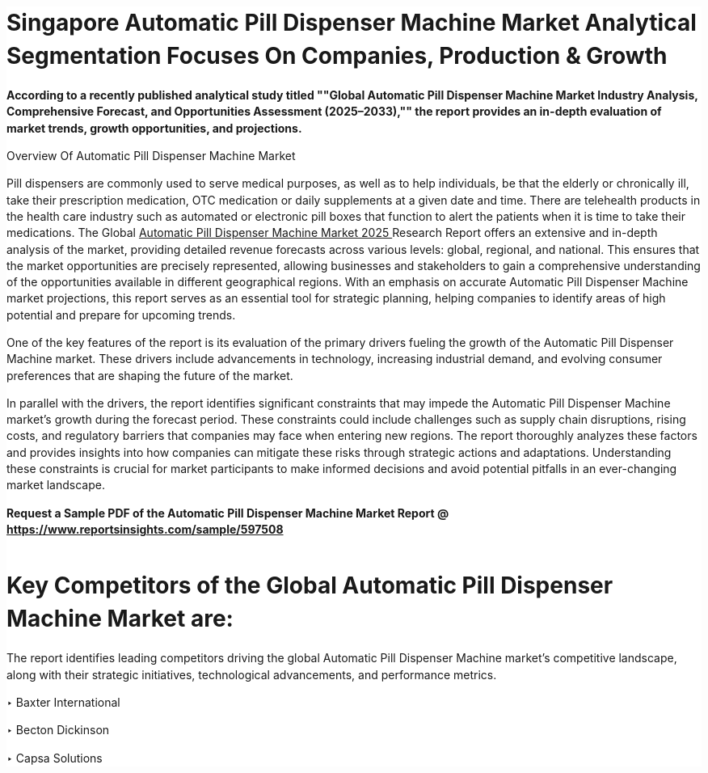 # Singapore Automatic Pill Dispenser Machine Market Analytical Segmentation Focuses On Companies, Production & Growth

<strong>According to a recently published analytical study titled ""Global Automatic Pill Dispenser Machine Market Industry Analysis, Comprehensive Forecast, and Opportunities Assessment (2025–2033),"" the report provides an in-depth evaluation of market trends, growth opportunities, and projections.</strong>

Overview Of Automatic Pill Dispenser Machine Market

Pill dispensers are commonly used to serve medical purposes, as well as to help individuals, be that the elderly or chronically ill, take their prescription medication, OTC medication or daily supplements at a given date and time. There are telehealth products in the health care industry such as automated or electronic pill boxes that function to alert the patients when it is time to take their medications. The Global <a href=https://www.reportsinsights.com/sample/597508>Automatic Pill Dispenser Machine Market 2025 </a> Research Report offers an extensive and in-depth analysis of the market, providing detailed revenue forecasts across various levels: global, regional, and national. This ensures that the market opportunities are precisely represented, allowing businesses and stakeholders to gain a comprehensive understanding of the opportunities available in different geographical regions. With an emphasis on accurate Automatic Pill Dispenser Machine market projections, this report serves as an essential tool for strategic planning, helping companies to identify areas of high potential and prepare for upcoming trends.

One of the key features of the report is its evaluation of the primary drivers fueling the growth of the Automatic Pill Dispenser Machine market. These drivers include advancements in technology, increasing industrial demand, and evolving consumer preferences that are shaping the future of the market. 

In parallel with the drivers, the report identifies significant constraints that may impede the Automatic Pill Dispenser Machine market’s growth during the forecast period. These constraints could include challenges such as supply chain disruptions, rising costs, and regulatory barriers that companies may face when entering new regions. The report thoroughly analyzes these factors and provides insights into how companies can mitigate these risks through strategic actions and adaptations. Understanding these constraints is crucial for market participants to make informed decisions and avoid potential pitfalls in an ever-changing market landscape.

<strong>Request a Sample PDF of the Automatic Pill Dispenser Machine Market Report </strong><strong>@<a href=https://www.reportsinsights.com/sample/597508> https://www.reportsinsights.com/sample/597508</a></strong></font>

# <strong>Key Competitors of the Global Automatic Pill Dispenser Machine Market are:</strong>

The report identifies leading competitors driving the global Automatic Pill Dispenser Machine market’s competitive landscape, along with their strategic initiatives, technological advancements, and performance metrics.

‣ Baxter International

‣ Becton Dickinson

‣ Capsa Solutions
